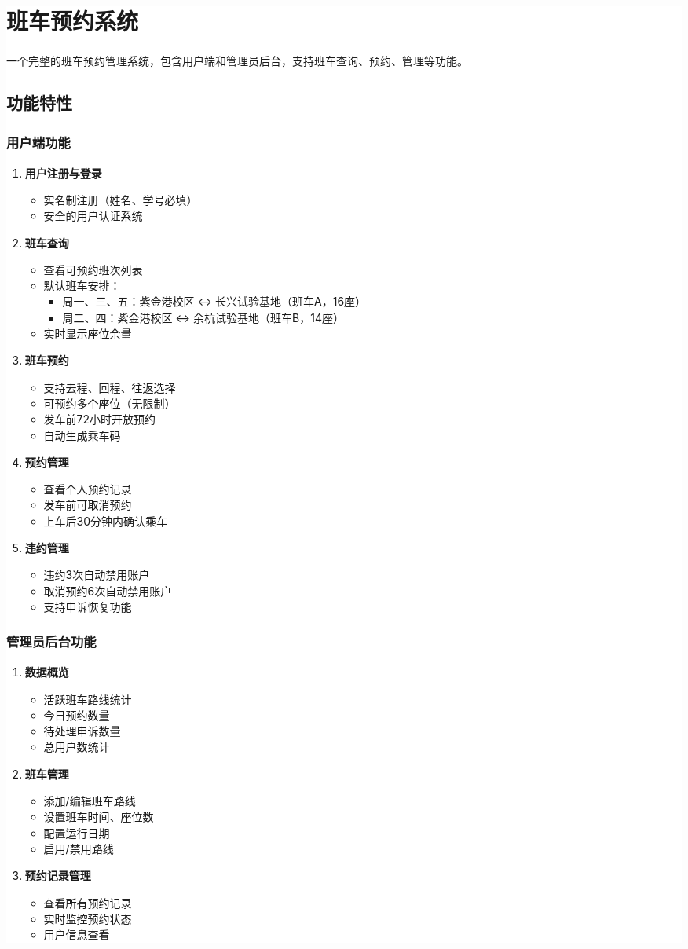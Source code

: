 # 班车预约系统

一个完整的班车预约管理系统，包含用户端和管理员后台，支持班车查询、预约、管理等功能。

## 功能特性

### 用户端功能

1. **用户注册与登录**
   - 实名制注册（姓名、学号必填）
   - 安全的用户认证系统

2. **班车查询**
   - 查看可预约班次列表
   - 默认班车安排：
     - 周一、三、五：紫金港校区 ↔ 长兴试验基地（班车A，16座）
     - 周二、四：紫金港校区 ↔ 余杭试验基地（班车B，14座）
   - 实时显示座位余量

3. **班车预约**
   - 支持去程、回程、往返选择
   - 可预约多个座位（无限制）
   - 发车前72小时开放预约
   - 自动生成乘车码

4. **预约管理**
   - 查看个人预约记录
   - 发车前可取消预约
   - 上车后30分钟内确认乘车

5. **违约管理**
   - 违约3次自动禁用账户
   - 取消预约6次自动禁用账户
   - 支持申诉恢复功能

### 管理员后台功能

1. **数据概览**
   - 活跃班车路线统计
   - 今日预约数量
   - 待处理申诉数量
   - 总用户数统计

2. **班车管理**
   - 添加/编辑班车路线
   - 设置班车时间、座位数
   - 配置运行日期
   - 启用/禁用路线

3. **预约记录管理**
   - 查看所有预约记录
   - 实时监控预约状态
   - 用户信息查看
